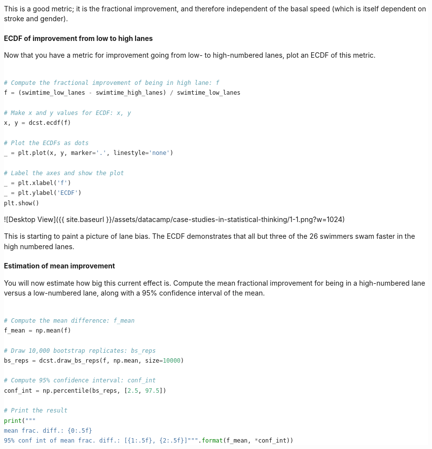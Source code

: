 


 This is a good metric; it is the fractional improvement, and therefore independent of the basal speed (which is itself dependent on stroke and gender).



####
**ECDF of improvement from low to high lanes**



 Now that you have a metric for improvement going from low- to high-numbered lanes, plot an ECDF of this metric.





```python

# Compute the fractional improvement of being in high lane: f
f = (swimtime_low_lanes - swimtime_high_lanes) / swimtime_low_lanes

# Make x and y values for ECDF: x, y
x, y = dcst.ecdf(f)

# Plot the ECDFs as dots
_ = plt.plot(x, y, marker='.', linestyle='none')

# Label the axes and show the plot
_ = plt.xlabel('f')
_ = plt.ylabel('ECDF')
plt.show()


```



![Desktop View]({{ site.baseurl }}/assets/datacamp/case-studies-in-statistical-thinking/1-1.png?w=1024)


 This is starting to paint a picture of lane bias. The ECDF demonstrates that all but three of the 26 swimmers swam faster in the high numbered lanes.



####
**Estimation of mean improvement**



 You will now estimate how big this current effect is. Compute the mean fractional improvement for being in a high-numbered lane versus a low-numbered lane, along with a 95% confidence interval of the mean.





```python

# Compute the mean difference: f_mean
f_mean = np.mean(f)

# Draw 10,000 bootstrap replicates: bs_reps
bs_reps = dcst.draw_bs_reps(f, np.mean, size=10000)

# Compute 95% confidence interval: conf_int
conf_int = np.percentile(bs_reps, [2.5, 97.5])

# Print the result
print("""
mean frac. diff.: {0:.5f}
95% conf int of mean frac. diff.: [{1:.5f}, {2:.5f}]""".format(f_mean, *conf_int))
```
